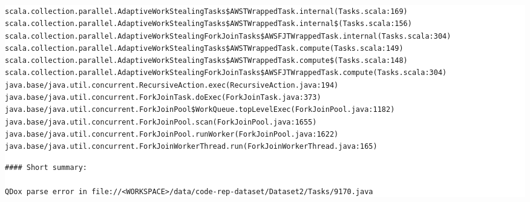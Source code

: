 	scala.collection.parallel.AdaptiveWorkStealingTasks$AWSTWrappedTask.internal(Tasks.scala:169)
	scala.collection.parallel.AdaptiveWorkStealingTasks$AWSTWrappedTask.internal$(Tasks.scala:156)
	scala.collection.parallel.AdaptiveWorkStealingForkJoinTasks$AWSFJTWrappedTask.internal(Tasks.scala:304)
	scala.collection.parallel.AdaptiveWorkStealingTasks$AWSTWrappedTask.compute(Tasks.scala:149)
	scala.collection.parallel.AdaptiveWorkStealingTasks$AWSTWrappedTask.compute$(Tasks.scala:148)
	scala.collection.parallel.AdaptiveWorkStealingForkJoinTasks$AWSFJTWrappedTask.compute(Tasks.scala:304)
	java.base/java.util.concurrent.RecursiveAction.exec(RecursiveAction.java:194)
	java.base/java.util.concurrent.ForkJoinTask.doExec(ForkJoinTask.java:373)
	java.base/java.util.concurrent.ForkJoinPool$WorkQueue.topLevelExec(ForkJoinPool.java:1182)
	java.base/java.util.concurrent.ForkJoinPool.scan(ForkJoinPool.java:1655)
	java.base/java.util.concurrent.ForkJoinPool.runWorker(ForkJoinPool.java:1622)
	java.base/java.util.concurrent.ForkJoinWorkerThread.run(ForkJoinWorkerThread.java:165)
```
#### Short summary: 

QDox parse error in file://<WORKSPACE>/data/code-rep-dataset/Dataset2/Tasks/9170.java